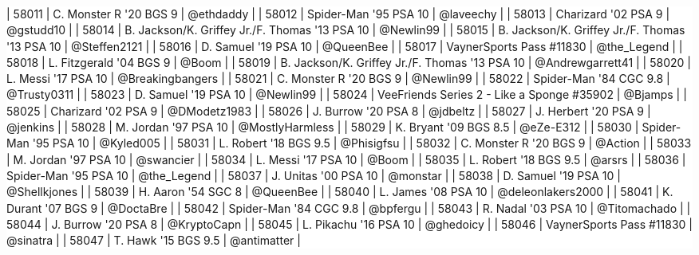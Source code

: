 | 58011 | C. Monster R &#039;20 BGS 9 | \@ethdaddy |
| 58012 | Spider-Man &#039;95 PSA 10 | \@laveechy |
| 58013 | Charizard &#039;02 PSA 9 | \@gstudd10 |
| 58014 | B. Jackson/K. Griffey Jr./F. Thomas &#039;13 PSA 10 | \@Newlin99 |
| 58015 | B. Jackson/K. Griffey Jr./F. Thomas &#039;13 PSA 10 | \@Steffen2121 |
| 58016 | D. Samuel &#039;19 PSA 10 | \@QueenBee |
| 58017 | VaynerSports Pass #11830 | \@the_Legend |
| 58018 | L. Fitzgerald &#039;04 BGS 9 | \@Boom |
| 58019 | B. Jackson/K. Griffey Jr./F. Thomas &#039;13 PSA 10 | \@Andrewgarrett41 |
| 58020 | L. Messi &#039;17 PSA 10 | \@Breakingbangers |
| 58021 | C. Monster R &#039;20 BGS 9 | \@Newlin99 |
| 58022 | Spider-Man &#039;84 CGC 9.8 | \@Trusty0311 |
| 58023 | D. Samuel &#039;19 PSA 10 | \@Newlin99 |
| 58024 | VeeFriends Series 2 - Like a Sponge #35902 | \@Bjamps |
| 58025 | Charizard &#039;02 PSA 9 | \@DModetz1983 |
| 58026 | J. Burrow &#039;20 PSA 8 | \@jdbeltz |
| 58027 | J. Herbert &#039;20 PSA 9 | \@jenkins |
| 58028 | M. Jordan &#039;97 PSA 10 | \@MostlyHarmless |
| 58029 | K. Bryant &#039;09 BGS 8.5 | \@eZe-E312 |
| 58030 | Spider-Man &#039;95 PSA 10 | \@Kyled005 |
| 58031 | L. Robert &#039;18 BGS 9.5 | \@Phisigfsu |
| 58032 | C. Monster R &#039;20 BGS 9 | \@Action |
| 58033 | M. Jordan &#039;97 PSA 10 | \@swancier |
| 58034 | L. Messi &#039;17 PSA 10 | \@Boom |
| 58035 | L. Robert &#039;18 BGS 9.5 | \@arsrs |
| 58036 | Spider-Man &#039;95 PSA 10 | \@the_Legend |
| 58037 | J. Unitas &#039;00 PSA 10 | \@monstar |
| 58038 | D. Samuel &#039;19 PSA 10 | \@Shellkjones |
| 58039 | H. Aaron &#039;54 SGC 8 | \@QueenBee |
| 58040 | L. James &#039;08 PSA 10 | \@deleonlakers2000 |
| 58041 | K. Durant &#039;07 BGS 9 | \@DoctaBre |
| 58042 | Spider-Man &#039;84 CGC 9.8 | \@bpfergu |
| 58043 | R. Nadal &#039;03 PSA 10 | \@Titomachado |
| 58044 | J. Burrow &#039;20 PSA 8 | \@KryptoCapn |
| 58045 | L. Pikachu &#039;16 PSA 10 | \@ghedoicy |
| 58046 | VaynerSports Pass #11830 | \@sinatra |
| 58047 | T. Hawk &#039;15 BGS 9.5 | \@antimatter |